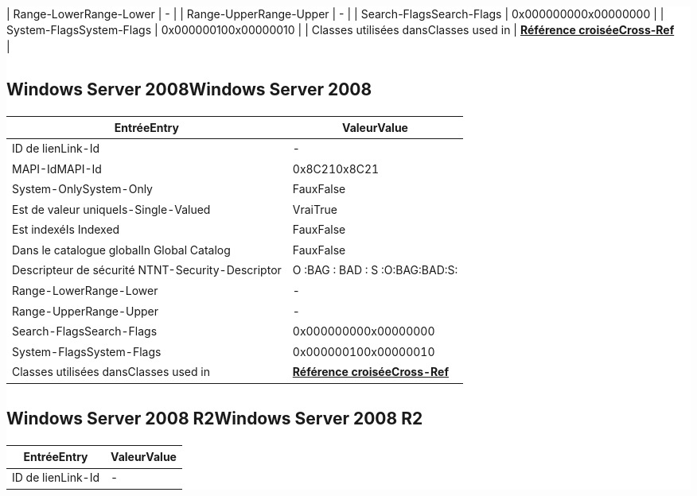 | <span data-ttu-id="3e279-219">Range-Lower</span><span class="sxs-lookup"><span data-stu-id="3e279-219">Range-Lower</span></span>            | \-                                         |
| <span data-ttu-id="3e279-220">Range-Upper</span><span class="sxs-lookup"><span data-stu-id="3e279-220">Range-Upper</span></span>            | \-                                         |
| <span data-ttu-id="3e279-221">Search-Flags</span><span class="sxs-lookup"><span data-stu-id="3e279-221">Search-Flags</span></span>           | <span data-ttu-id="3e279-222">0x00000000</span><span class="sxs-lookup"><span data-stu-id="3e279-222">0x00000000</span></span>                                 |
| <span data-ttu-id="3e279-223">System-Flags</span><span class="sxs-lookup"><span data-stu-id="3e279-223">System-Flags</span></span>           | <span data-ttu-id="3e279-224">0x00000010</span><span class="sxs-lookup"><span data-stu-id="3e279-224">0x00000010</span></span>                                 |
| <span data-ttu-id="3e279-225">Classes utilisées dans</span><span class="sxs-lookup"><span data-stu-id="3e279-225">Classes used in</span></span>        | [<span data-ttu-id="3e279-226">**Référence croisée**</span><span class="sxs-lookup"><span data-stu-id="3e279-226">**Cross-Ref**</span></span>](c-crossref.md)<br/> |



## <a name="windows-server-2008"></a><span data-ttu-id="3e279-227">Windows Server 2008</span><span class="sxs-lookup"><span data-stu-id="3e279-227">Windows Server 2008</span></span>



| <span data-ttu-id="3e279-228">Entrée</span><span class="sxs-lookup"><span data-stu-id="3e279-228">Entry</span></span> | <span data-ttu-id="3e279-229">Valeur</span><span class="sxs-lookup"><span data-stu-id="3e279-229">Value</span></span> |
|------------------------|--------------------------------------------|
| <span data-ttu-id="3e279-230">ID de lien</span><span class="sxs-lookup"><span data-stu-id="3e279-230">Link-Id</span></span>                | \-                                         |
| <span data-ttu-id="3e279-231">MAPI-Id</span><span class="sxs-lookup"><span data-stu-id="3e279-231">MAPI-Id</span></span>                | <span data-ttu-id="3e279-232">0x8C21</span><span class="sxs-lookup"><span data-stu-id="3e279-232">0x8C21</span></span>                                     |
| <span data-ttu-id="3e279-233">System-Only</span><span class="sxs-lookup"><span data-stu-id="3e279-233">System-Only</span></span>            | <span data-ttu-id="3e279-234">Faux</span><span class="sxs-lookup"><span data-stu-id="3e279-234">False</span></span>                                      |
| <span data-ttu-id="3e279-235">Est de valeur unique</span><span class="sxs-lookup"><span data-stu-id="3e279-235">Is-Single-Valued</span></span>       | <span data-ttu-id="3e279-236">Vrai</span><span class="sxs-lookup"><span data-stu-id="3e279-236">True</span></span>                                       |
| <span data-ttu-id="3e279-237">Est indexé</span><span class="sxs-lookup"><span data-stu-id="3e279-237">Is Indexed</span></span>             | <span data-ttu-id="3e279-238">Faux</span><span class="sxs-lookup"><span data-stu-id="3e279-238">False</span></span>                                      |
| <span data-ttu-id="3e279-239">Dans le catalogue global</span><span class="sxs-lookup"><span data-stu-id="3e279-239">In Global Catalog</span></span>      | <span data-ttu-id="3e279-240">Faux</span><span class="sxs-lookup"><span data-stu-id="3e279-240">False</span></span>                                      |
| <span data-ttu-id="3e279-241">Descripteur de sécurité NT</span><span class="sxs-lookup"><span data-stu-id="3e279-241">NT-Security-Descriptor</span></span> | <span data-ttu-id="3e279-242">O :BAG : BAD : S :</span><span class="sxs-lookup"><span data-stu-id="3e279-242">O:BAG:BAD:S:</span></span>                               |
| <span data-ttu-id="3e279-243">Range-Lower</span><span class="sxs-lookup"><span data-stu-id="3e279-243">Range-Lower</span></span>            | \-                                         |
| <span data-ttu-id="3e279-244">Range-Upper</span><span class="sxs-lookup"><span data-stu-id="3e279-244">Range-Upper</span></span>            | \-                                         |
| <span data-ttu-id="3e279-245">Search-Flags</span><span class="sxs-lookup"><span data-stu-id="3e279-245">Search-Flags</span></span>           | <span data-ttu-id="3e279-246">0x00000000</span><span class="sxs-lookup"><span data-stu-id="3e279-246">0x00000000</span></span>                                 |
| <span data-ttu-id="3e279-247">System-Flags</span><span class="sxs-lookup"><span data-stu-id="3e279-247">System-Flags</span></span>           | <span data-ttu-id="3e279-248">0x00000010</span><span class="sxs-lookup"><span data-stu-id="3e279-248">0x00000010</span></span>                                 |
| <span data-ttu-id="3e279-249">Classes utilisées dans</span><span class="sxs-lookup"><span data-stu-id="3e279-249">Classes used in</span></span>        | [<span data-ttu-id="3e279-250">**Référence croisée**</span><span class="sxs-lookup"><span data-stu-id="3e279-250">**Cross-Ref**</span></span>](c-crossref.md)<br/> |



## <a name="windows-server-2008-r2"></a><span data-ttu-id="3e279-251">Windows Server 2008 R2</span><span class="sxs-lookup"><span data-stu-id="3e279-251">Windows Server 2008 R2</span></span>



| <span data-ttu-id="3e279-252">Entrée</span><span class="sxs-lookup"><span data-stu-id="3e279-252">Entry</span></span> | <span data-ttu-id="3e279-253">Valeur</span><span class="sxs-lookup"><span data-stu-id="3e279-253">Value</span></span> |
|------------------------|--------------------------------------------|
| <span data-ttu-id="3e279-254">ID de lien</span><span class="sxs-lookup"><span data-stu-id="3e279-254">Link-Id</span></span>                | \-                                         |